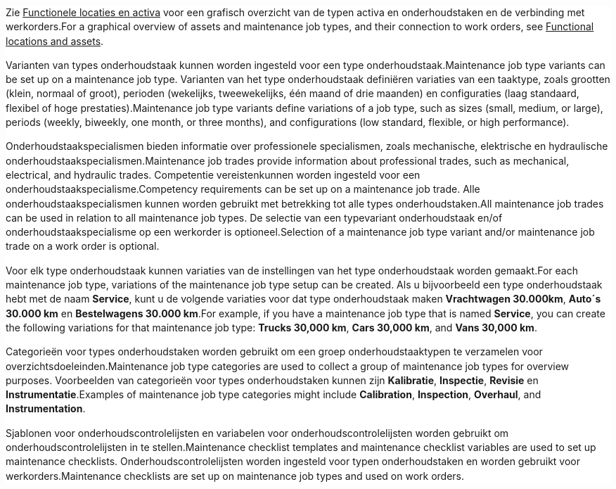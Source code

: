 <span data-ttu-id="d59ac-108">Zie [Functionele locaties en activa](../overview/functional-locations-and-objects.md) voor een grafisch overzicht van de typen activa en onderhoudstaken en de verbinding met werkorders.</span><span class="sxs-lookup"><span data-stu-id="d59ac-108">For a graphical overview of assets and maintenance job types, and their connection to work orders, see [Functional locations and assets](../overview/functional-locations-and-objects.md).</span></span>

<span data-ttu-id="d59ac-109">Varianten van types onderhoudstaak kunnen worden ingesteld voor een type onderhoudstaak.</span><span class="sxs-lookup"><span data-stu-id="d59ac-109">Maintenance job type variants can be set up on a maintenance job type.</span></span> <span data-ttu-id="d59ac-110">Varianten van het type onderhoudstaak definiëren variaties van een taaktype, zoals grootten (klein, normaal of groot), perioden (wekelijks, tweewekelijks, één maand of drie maanden) en configuraties (laag standaard, flexibel of hoge prestaties).</span><span class="sxs-lookup"><span data-stu-id="d59ac-110">Maintenance job type variants define variations of a job type, such as sizes (small, medium, or large), periods (weekly, biweekly, one month, or three months), and configurations (low standard, flexible, or high performance).</span></span>

<span data-ttu-id="d59ac-111">Onderhoudstaakspecialismen bieden informatie over professionele specialismen, zoals mechanische, elektrische en hydraulische onderhoudstaakspecialismen.</span><span class="sxs-lookup"><span data-stu-id="d59ac-111">Maintenance job trades provide information about professional trades, such as mechanical, electrical, and hydraulic trades.</span></span> <span data-ttu-id="d59ac-112">Competentie vereistenkunnen worden ingesteld voor een onderhoudstaakspecialisme.</span><span class="sxs-lookup"><span data-stu-id="d59ac-112">Competency requirements can be set up on a maintenance job trade.</span></span> <span data-ttu-id="d59ac-113">Alle onderhoudstaakspecialismen kunnen worden gebruikt met betrekking tot alle types onderhoudstaken.</span><span class="sxs-lookup"><span data-stu-id="d59ac-113">All maintenance job trades can be used in relation to all maintenance job types.</span></span> <span data-ttu-id="d59ac-114">De selectie van een typevariant onderhoudstaak en/of onderhoudstaakspecialisme op een werkorder is optioneel.</span><span class="sxs-lookup"><span data-stu-id="d59ac-114">Selection of a maintenance job type variant and/or maintenance job trade on a work order is optional.</span></span>

<span data-ttu-id="d59ac-115">Voor elk type onderhoudstaak kunnen variaties van de instellingen van het type onderhoudstaak worden gemaakt.</span><span class="sxs-lookup"><span data-stu-id="d59ac-115">For each maintenance job type, variations of the maintenance job type setup can be created.</span></span> <span data-ttu-id="d59ac-116">Als u bijvoorbeeld een type onderhoudstaak hebt met de naam **Service**, kunt u de volgende variaties voor dat type onderhoudstaak maken **Vrachtwagen 30.000km**, **Auto´s 30.000 km** en **Bestelwagens 30.000 km**.</span><span class="sxs-lookup"><span data-stu-id="d59ac-116">For example, if you have a maintenance job type that is named **Service**, you can create the following variations for that maintenance job type: **Trucks 30,000 km**, **Cars 30,000 km**, and **Vans 30,000 km**.</span></span>

<span data-ttu-id="d59ac-117">Categorieën voor types onderhoudstaken worden gebruikt om een groep onderhoudstaaktypen te verzamelen voor overzichtsdoeleinden.</span><span class="sxs-lookup"><span data-stu-id="d59ac-117">Maintenance job type categories are used to collect a group of maintenance job types for overview purposes.</span></span> <span data-ttu-id="d59ac-118">Voorbeelden van categorieën voor types onderhoudstaken kunnen zijn **Kalibratie**, **Inspectie**, **Revisie** en **Instrumentatie**.</span><span class="sxs-lookup"><span data-stu-id="d59ac-118">Examples of maintenance job type categories might include **Calibration**, **Inspection**, **Overhaul**, and **Instrumentation**.</span></span>

<span data-ttu-id="d59ac-119">Sjablonen voor onderhoudscontrolelijsten en variabelen voor onderhoudscontrolelijsten worden gebruikt om onderhoudscontrolelijsten in te stellen.</span><span class="sxs-lookup"><span data-stu-id="d59ac-119">Maintenance checklist templates and maintenance checklist variables are used to set up maintenance checklists.</span></span> <span data-ttu-id="d59ac-120">Onderhoudscontrolelijsten worden ingesteld voor typen onderhoudstaken en worden gebruikt voor werkorders.</span><span class="sxs-lookup"><span data-stu-id="d59ac-120">Maintenance checklists are set up on maintenance job types and used on work orders.</span></span>
